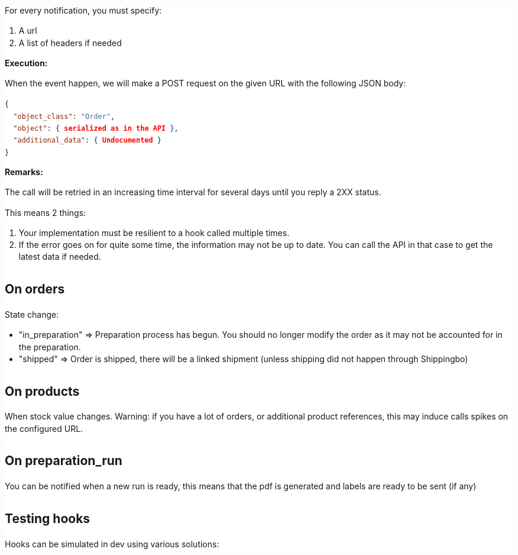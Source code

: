 For every notification, you must specify:



1. A url
2. A list of headers if needed

**Execution:**

When the event happen, we will make a POST request on the given URL with the following JSON body:
```json
{
  "object_class": "Order",
  "object": { serialized as in the API },
  "additional_data": { Undocumented }
}
```

**Remarks:**

The call will be retried in an increasing time interval for several days until you reply a 2XX status.

This means 2 things:



1. Your implementation must be resilient to a hook called multiple times.
2. If the error goes on for quite some time, the information may not be up to date. You can call the API in that case to get the latest data if needed.


## On orders

State change:
- "in_preparation" => Preparation process has begun. You should no longer modify the order as it may not be accounted for in the preparation.
- "shipped" => Order is shipped, there will be a linked shipment (unless shipping did not happen through Shippingbo)


## On products

When stock value changes. Warning: if you have a lot of orders, or additional product references, this may induce calls spikes on the configured URL.


## On preparation_run

You can be notified when a new run is ready, this means that the pdf is generated and labels are ready to be sent (if any)


## Testing hooks

Hooks can be simulated in dev using various solutions:


